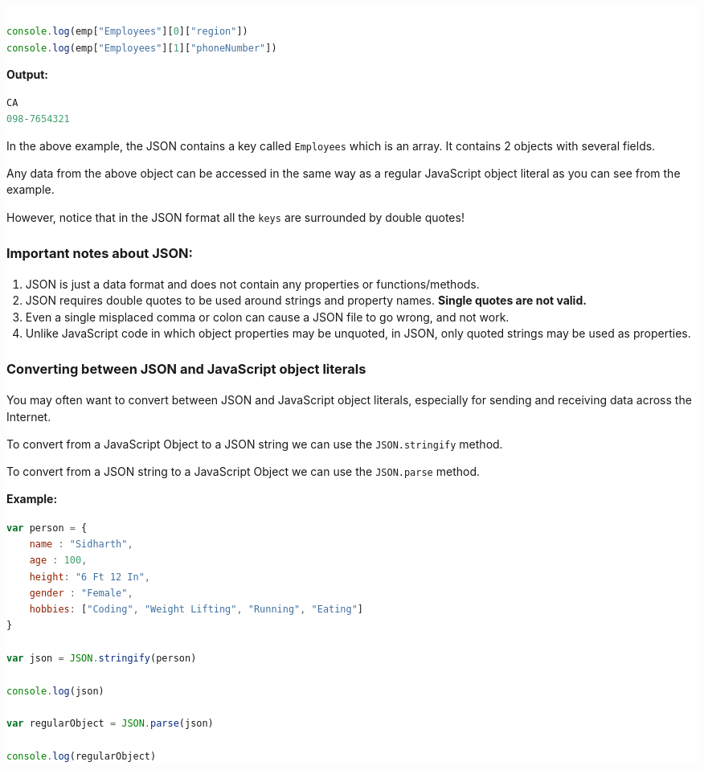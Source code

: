 ```javascript

console.log(emp["Employees"][0]["region"])
console.log(emp["Employees"][1]["phoneNumber"])
```

**Output:**
```javascript
CA
098-7654321
```

In the above example, the JSON contains a key called `Employees` which is an array. It contains 2 objects with several fields. 

Any data from the above object can be accessed in the same way as a regular JavaScript object literal as you can see from the example.

However, notice that in the JSON format all the `keys` are surrounded by double quotes!

### Important notes about JSON:

1. JSON is just a data format and does not contain any properties or functions/methods.
2. JSON requires double quotes to be used around strings and property names. **Single quotes are not valid.**
3. Even a single misplaced comma or colon can cause a JSON file to go wrong, and not work. 
4. Unlike JavaScript code in which object properties may be unquoted, in JSON, only quoted strings may be used as properties.

### Converting between JSON and JavaScript object literals
You may often want to convert between JSON and JavaScript object literals, especially for sending and receiving data across the Internet.

To convert from a JavaScript Object to a JSON string we can use the `JSON.stringify` method. 

To convert from a JSON string to a JavaScript Object we can use the `JSON.parse` method.

**Example:**

```javascript
var person = {
    name : "Sidharth",
    age : 100,
    height: "6 Ft 12 In",
    gender : "Female",
    hobbies: ["Coding", "Weight Lifting", "Running", "Eating"]
}

var json = JSON.stringify(person)

console.log(json)

var regularObject = JSON.parse(json)

console.log(regularObject)
```
